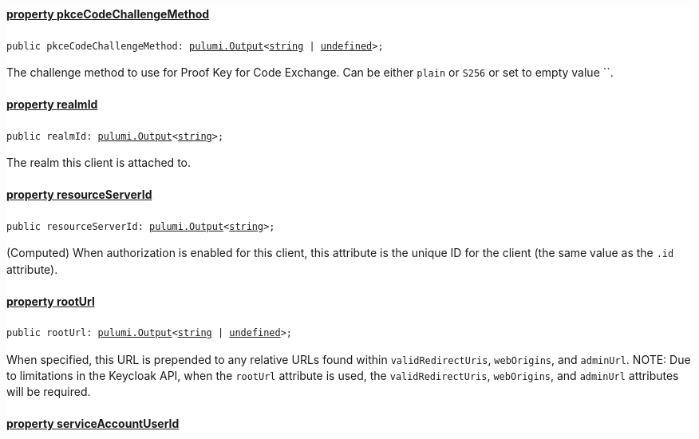 <h4 class="pdoc-member-header" id="Client-pkceCodeChallengeMethod">
<a class="pdoc-child-name" href="https://github.com/pulumi/pulumi-keycloak/blob/745e7cfedbec5785145818bf820ccc5cd617990d/sdk/nodejs/openid/client.ts#L135">property <b>pkceCodeChallengeMethod</b></a>
</h4>

<pre class="highlight"><code><span class='kd'>public </span>pkceCodeChallengeMethod: <a href='/docs/reference/pkg/nodejs/pulumi/pulumi/#Output'>pulumi.Output</a>&lt;<span class='kd'><a href='https://developer.mozilla.org/en-US/docs/Web/JavaScript/Reference/Global_Objects/String'>string</a></span> | <span class='kd'><a href='https://developer.mozilla.org/en-US/docs/Web/JavaScript/Reference/Global_Objects/undefined'>undefined</a></span>&gt;;</code></pre>

The challenge method to use for Proof Key for Code Exchange. Can be either `plain` or `S256` or set to empty value ``.

<h4 class="pdoc-member-header" id="Client-realmId">
<a class="pdoc-child-name" href="https://github.com/pulumi/pulumi-keycloak/blob/745e7cfedbec5785145818bf820ccc5cd617990d/sdk/nodejs/openid/client.ts#L139">property <b>realmId</b></a>
</h4>

<pre class="highlight"><code><span class='kd'>public </span>realmId: <a href='/docs/reference/pkg/nodejs/pulumi/pulumi/#Output'>pulumi.Output</a>&lt;<span class='kd'><a href='https://developer.mozilla.org/en-US/docs/Web/JavaScript/Reference/Global_Objects/String'>string</a></span>&gt;;</code></pre>

The realm this client is attached to.

<h4 class="pdoc-member-header" id="Client-resourceServerId">
<a class="pdoc-child-name" href="https://github.com/pulumi/pulumi-keycloak/blob/745e7cfedbec5785145818bf820ccc5cd617990d/sdk/nodejs/openid/client.ts#L143">property <b>resourceServerId</b></a>
</h4>

<pre class="highlight"><code><span class='kd'>public </span>resourceServerId: <a href='/docs/reference/pkg/nodejs/pulumi/pulumi/#Output'>pulumi.Output</a>&lt;<span class='kd'><a href='https://developer.mozilla.org/en-US/docs/Web/JavaScript/Reference/Global_Objects/String'>string</a></span>&gt;;</code></pre>

(Computed) When authorization is enabled for this client, this attribute is the unique ID for the client (the same value as the `.id` attribute).

<h4 class="pdoc-member-header" id="Client-rootUrl">
<a class="pdoc-child-name" href="https://github.com/pulumi/pulumi-keycloak/blob/745e7cfedbec5785145818bf820ccc5cd617990d/sdk/nodejs/openid/client.ts#L147">property <b>rootUrl</b></a>
</h4>

<pre class="highlight"><code><span class='kd'>public </span>rootUrl: <a href='/docs/reference/pkg/nodejs/pulumi/pulumi/#Output'>pulumi.Output</a>&lt;<span class='kd'><a href='https://developer.mozilla.org/en-US/docs/Web/JavaScript/Reference/Global_Objects/String'>string</a></span> | <span class='kd'><a href='https://developer.mozilla.org/en-US/docs/Web/JavaScript/Reference/Global_Objects/undefined'>undefined</a></span>&gt;;</code></pre>

When specified, this URL is prepended to any relative URLs found within `validRedirectUris`, `webOrigins`, and `adminUrl`. NOTE: Due to limitations in the Keycloak API, when the `rootUrl` attribute is used, the `validRedirectUris`, `webOrigins`, and `adminUrl` attributes will be required.

<h4 class="pdoc-member-header" id="Client-serviceAccountUserId">
<a class="pdoc-child-name" href="https://github.com/pulumi/pulumi-keycloak/blob/745e7cfedbec5785145818bf820ccc5cd617990d/sdk/nodejs/openid/client.ts#L151">property <b>serviceAccountUserId</b></a>
</h4>
